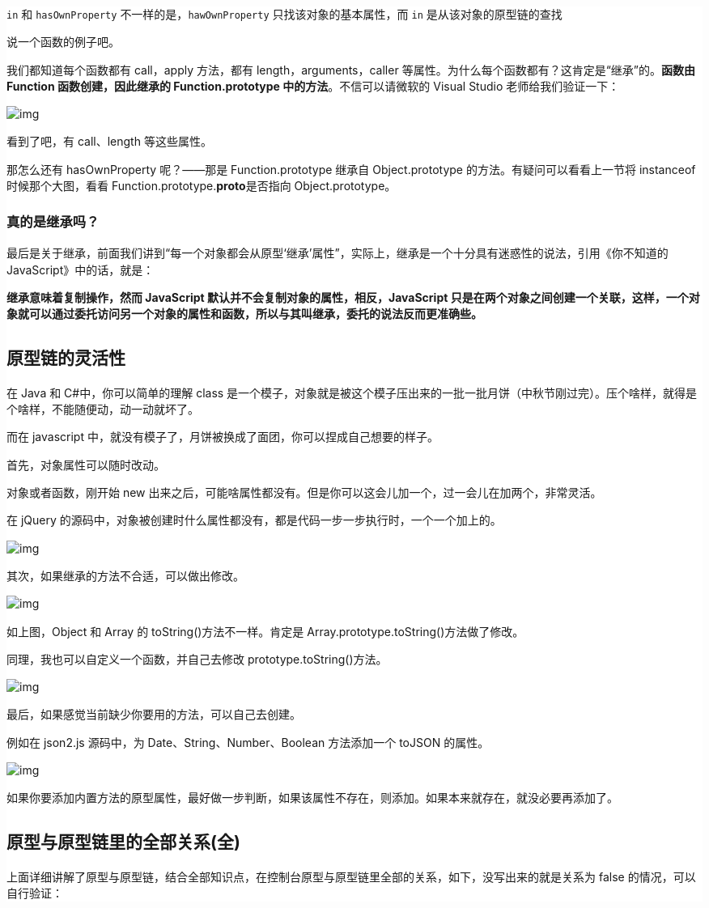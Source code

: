 `in` 和 `hasOwnProperty` 不一样的是，`hawOwnProperty` 只找该对象的基本属性，而 `in` 是从该对象的原型链的查找

说一个函数的例子吧。

我们都知道每个函数都有 call，apply 方法，都有 length，arguments，caller 等属性。为什么每个函数都有？这肯定是“继承”的。**函数由 Function 函数创建，因此继承的 Function.prototype 中的方法**。不信可以请微软的 Visual Studio 老师给我们验证一下：

![img](https://images0.cnblogs.com/blog/138012/201409/182015334711671.png)

看到了吧，有 call、length 等这些属性。

那怎么还有 hasOwnProperty 呢？——那是 Function.prototype 继承自 Object.prototype 的方法。有疑问可以看看上一节将 instanceof 时候那个大图，看看 Function.prototype.**proto**是否指向 Object.prototype。

### 真的是继承吗？

最后是关于继承，前面我们讲到“每一个对象都会从原型‘继承’属性”，实际上，继承是一个十分具有迷惑性的说法，引用《你不知道的 JavaScript》中的话，就是：

**继承意味着复制操作，然而 JavaScript 默认并不会复制对象的属性，相反，JavaScript 只是在两个对象之间创建一个关联，这样，一个对象就可以通过委托访问另一个对象的属性和函数，所以与其叫继承，委托的说法反而更准确些。**

## 原型链的灵活性

在 Java 和 C#中，你可以简单的理解 class 是一个模子，对象就是被这个模子压出来的一批一批月饼（中秋节刚过完）。压个啥样，就得是个啥样，不能随便动，动一动就坏了。

而在 javascript 中，就没有模子了，月饼被换成了面团，你可以捏成自己想要的样子。

首先，对象属性可以随时改动。

对象或者函数，刚开始 new 出来之后，可能啥属性都没有。但是你可以这会儿加一个，过一会儿在加两个，非常灵活。

在 jQuery 的源码中，对象被创建时什么属性都没有，都是代码一步一步执行时，一个一个加上的。

![img](https://images0.cnblogs.com/blog/138012/201409/182102552534656.png)

其次，如果继承的方法不合适，可以做出修改。

![img](https://images0.cnblogs.com/blog/138012/201409/182103176287054.png)

如上图，Object 和 Array 的 toString()方法不一样。肯定是 Array.prototype.toString()方法做了修改。

同理，我也可以自定义一个函数，并自己去修改 prototype.toString()方法。

![img](https://images0.cnblogs.com/blog/138012/201409/182103437218549.png)

最后，如果感觉当前缺少你要用的方法，可以自己去创建。

例如在 json2.js 源码中，为 Date、String、Number、Boolean 方法添加一个 toJSON 的属性。

![img](https://images0.cnblogs.com/blog/138012/201409/182104105812645.png)

如果你要添加内置方法的原型属性，最好做一步判断，如果该属性不存在，则添加。如果本来就存在，就没必要再添加了。

## 原型与原型链里的全部关系(全)

上面详细讲解了原型与原型链，结合全部知识点，在控制台原型与原型链里全部的关系，如下，没写出来的就是关系为 false 的情况，可以自行验证：
